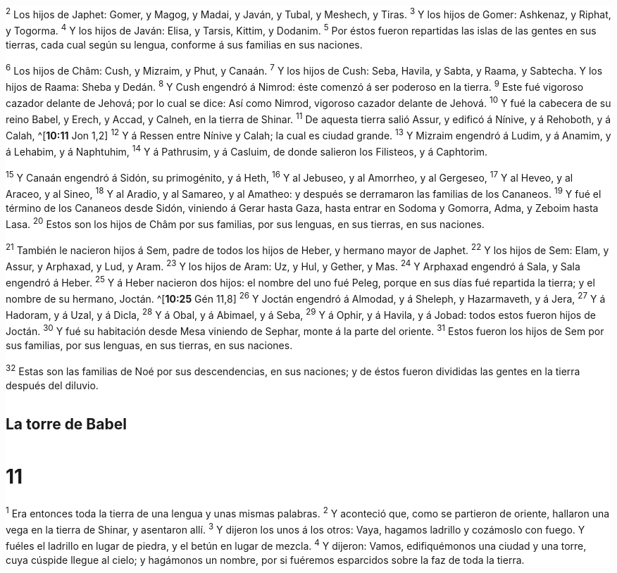 
<sup class='bibleverse'>2</sup> Los hijos de Japhet: Gomer, y Magog, y Madai, y Javán, y Tubal, y Meshech, y Tiras. <sup class='bibleverse'>3</sup> Y los hijos de Gomer: Ashkenaz, y Riphat, y Togorma. <sup class='bibleverse'>4</sup> Y los hijos de Javán: Elisa, y Tarsis, Kittim, y Dodanim. <sup class='bibleverse'>5</sup> Por éstos fueron repartidas las islas de las gentes en sus tierras, cada cual según su lengua, conforme á sus familias en sus naciones. 


<sup class='bibleverse'>6</sup> Los hijos de Châm: Cush, y Mizraim, y Phut, y Canaán. <sup class='bibleverse'>7</sup> Y los hijos de Cush: Seba, Havila, y Sabta, y Raama, y Sabtecha. Y los hijos de Raama: Sheba y Dedán. <sup class='bibleverse'>8</sup> Y Cush engendró á Nimrod: éste comenzó á ser poderoso en la tierra. <sup class='bibleverse'>9</sup> Este fué vigoroso cazador delante de Jehová; por lo cual se dice: Así como Nimrod, vigoroso cazador delante de Jehová. <sup class='bibleverse'>10</sup> Y fué la cabecera de su reino Babel, y Erech, y Accad, y Calneh, en la tierra de Shinar. <sup class='bibleverse'>11</sup> De aquesta tierra salió Assur, y edificó á Nínive, y á Rehoboth, y á Calah, ^[**10:11** Jon 1,2] <sup class='bibleverse'>12</sup> Y á Ressen entre Nínive y Calah; la cual es ciudad grande. <sup class='bibleverse'>13</sup> Y Mizraim engendró á Ludim, y á Anamim, y á Lehabim, y á Naphtuhim, <sup class='bibleverse'>14</sup> Y á Pathrusim, y á Casluim, de donde salieron los Filisteos, y á Caphtorim. 



<sup class='bibleverse'>15</sup> Y Canaán engendró á Sidón, su primogénito, y á Heth, <sup class='bibleverse'>16</sup> Y al Jebuseo, y al Amorrheo, y al Gergeseo, <sup class='bibleverse'>17</sup> Y al Heveo, y al Araceo, y al Sineo, <sup class='bibleverse'>18</sup> Y al Aradio, y al Samareo, y al Amatheo: y después se derramaron las familias de los Cananeos. <sup class='bibleverse'>19</sup> Y fué el término de los Cananeos desde Sidón, viniendo á Gerar hasta Gaza, hasta entrar en Sodoma y Gomorra, Adma, y Zeboim hasta Lasa. <sup class='bibleverse'>20</sup> Estos son los hijos de Châm por sus familias, por sus lenguas, en sus tierras, en sus naciones. 


<sup class='bibleverse'>21</sup> También le nacieron hijos á Sem, padre de todos los hijos de Heber, y hermano mayor de Japhet. <sup class='bibleverse'>22</sup> Y los hijos de Sem: Elam, y Assur, y Arphaxad, y Lud, y Aram. <sup class='bibleverse'>23</sup> Y los hijos de Aram: Uz, y Hul, y Gether, y Mas. <sup class='bibleverse'>24</sup> Y Arphaxad engendró á Sala, y Sala engendró á Heber. <sup class='bibleverse'>25</sup> Y á Heber nacieron dos hijos: el nombre del uno fué Peleg, porque en sus días fué repartida la tierra; y el nombre de su hermano, Joctán. ^[**10:25** Gén 11,8] <sup class='bibleverse'>26</sup> Y Joctán engendró á Almodad, y á Sheleph, y Hazarmaveth, y á Jera, <sup class='bibleverse'>27</sup> Y á Hadoram, y á Uzal, y á Dicla, <sup class='bibleverse'>28</sup> Y á Obal, y á Abimael, y á Seba, <sup class='bibleverse'>29</sup> Y á Ophir, y á Havila, y á Jobad: todos estos fueron hijos de Joctán. <sup class='bibleverse'>30</sup> Y fué su habitación desde Mesa viniendo de Sephar, monte á la parte del oriente. <sup class='bibleverse'>31</sup> Estos fueron los hijos de Sem por sus familias, por sus lenguas, en sus tierras, en sus naciones. 



<sup class='bibleverse'>32</sup> Estas son las familias de Noé por sus descendencias, en sus naciones; y de éstos fueron divididas las gentes en la tierra después del diluvio. 

## La torre de Babel
# 11 
<sup class='bibleverse'>1</sup> Era entonces toda la tierra de una lengua y unas mismas palabras. <sup class='bibleverse'>2</sup> Y aconteció que, como se partieron de oriente, hallaron una vega en la tierra de Shinar, y asentaron allí. <sup class='bibleverse'>3</sup> Y dijeron los unos á los otros: Vaya, hagamos ladrillo y cozámoslo con fuego. Y fuéles el ladrillo en lugar de piedra, y el betún en lugar de mezcla. <sup class='bibleverse'>4</sup> Y dijeron: Vamos, edifiquémonos una ciudad y una torre, cuya cúspide llegue al cielo; y hagámonos un nombre, por si fuéremos esparcidos sobre la faz de toda la tierra. 
